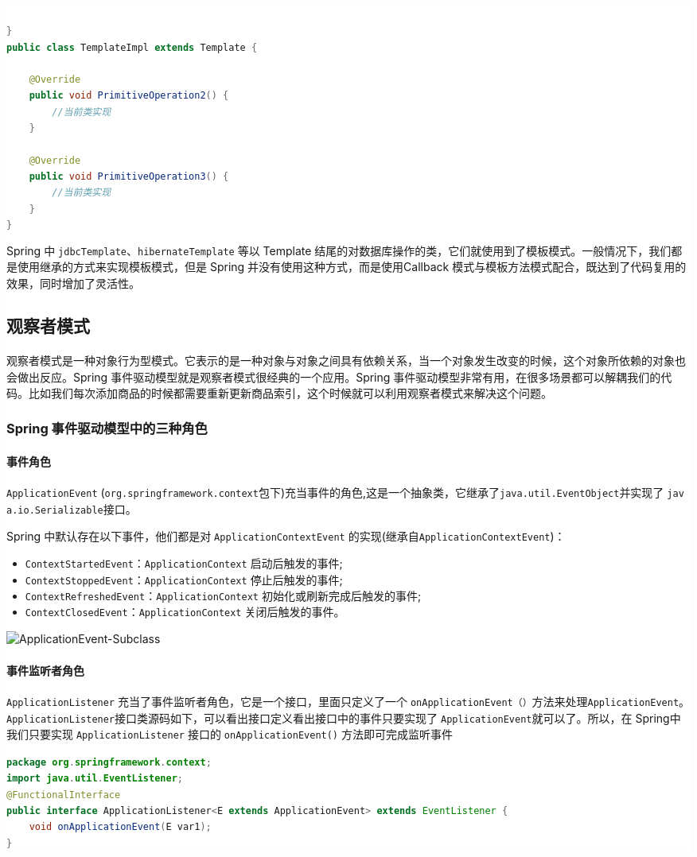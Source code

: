 ```java

}
public class TemplateImpl extends Template {

    @Override
    public void PrimitiveOperation2() {
        //当前类实现
    }
    
    @Override
    public void PrimitiveOperation3() {
        //当前类实现
    }
}

```

Spring 中 `jdbcTemplate`、`hibernateTemplate` 等以 Template 结尾的对数据库操作的类，它们就使用到了模板模式。一般情况下，我们都是使用继承的方式来实现模板模式，但是 Spring 并没有使用这种方式，而是使用Callback 模式与模板方法模式配合，既达到了代码复用的效果，同时增加了灵活性。

## 观察者模式

观察者模式是一种对象行为型模式。它表示的是一种对象与对象之间具有依赖关系，当一个对象发生改变的时候，这个对象所依赖的对象也会做出反应。Spring 事件驱动模型就是观察者模式很经典的一个应用。Spring 事件驱动模型非常有用，在很多场景都可以解耦我们的代码。比如我们每次添加商品的时候都需要重新更新商品索引，这个时候就可以利用观察者模式来解决这个问题。

### Spring 事件驱动模型中的三种角色

#### 事件角色

 `ApplicationEvent` (`org.springframework.context`包下)充当事件的角色,这是一个抽象类，它继承了`java.util.EventObject`并实现了 `java.io.Serializable`接口。

Spring 中默认存在以下事件，他们都是对 `ApplicationContextEvent` 的实现(继承自`ApplicationContextEvent`)：

- `ContextStartedEvent`：`ApplicationContext` 启动后触发的事件;
- `ContextStoppedEvent`：`ApplicationContext` 停止后触发的事件;
- `ContextRefreshedEvent`：`ApplicationContext` 初始化或刷新完成后触发的事件;
- `ContextClosedEvent`：`ApplicationContext` 关闭后触发的事件。

![ApplicationEvent-Subclass](https://my-blog-to-use.oss-cn-beijing.aliyuncs.com/2019-6/ApplicationEvent-Subclass.png)

#### 事件监听者角色

`ApplicationListener` 充当了事件监听者角色，它是一个接口，里面只定义了一个 `onApplicationEvent（）`方法来处理`ApplicationEvent`。`ApplicationListener`接口类源码如下，可以看出接口定义看出接口中的事件只要实现了 `ApplicationEvent`就可以了。所以，在 Spring中我们只要实现 `ApplicationListener` 接口的 `onApplicationEvent()` 方法即可完成监听事件

```java
package org.springframework.context;
import java.util.EventListener;
@FunctionalInterface
public interface ApplicationListener<E extends ApplicationEvent> extends EventListener {
    void onApplicationEvent(E var1);
}
```
